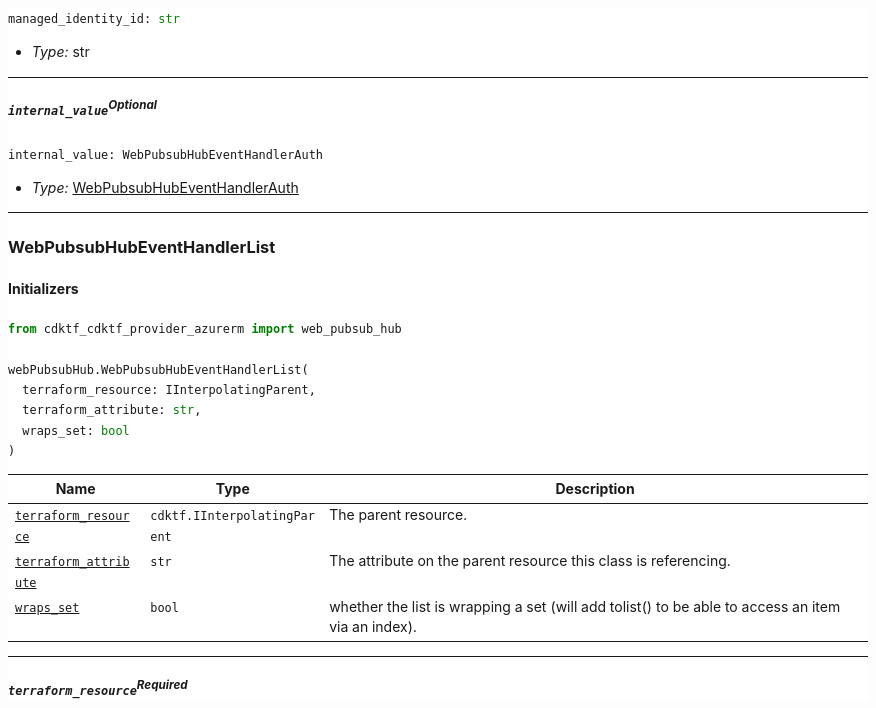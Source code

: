 ```python
managed_identity_id: str
```

- *Type:* str

---

##### `internal_value`<sup>Optional</sup> <a name="internal_value" id="@cdktf/provider-azurerm.webPubsubHub.WebPubsubHubEventHandlerAuthOutputReference.property.internalValue"></a>

```python
internal_value: WebPubsubHubEventHandlerAuth
```

- *Type:* <a href="#@cdktf/provider-azurerm.webPubsubHub.WebPubsubHubEventHandlerAuth">WebPubsubHubEventHandlerAuth</a>

---


### WebPubsubHubEventHandlerList <a name="WebPubsubHubEventHandlerList" id="@cdktf/provider-azurerm.webPubsubHub.WebPubsubHubEventHandlerList"></a>

#### Initializers <a name="Initializers" id="@cdktf/provider-azurerm.webPubsubHub.WebPubsubHubEventHandlerList.Initializer"></a>

```python
from cdktf_cdktf_provider_azurerm import web_pubsub_hub

webPubsubHub.WebPubsubHubEventHandlerList(
  terraform_resource: IInterpolatingParent,
  terraform_attribute: str,
  wraps_set: bool
)
```

| **Name** | **Type** | **Description** |
| --- | --- | --- |
| <code><a href="#@cdktf/provider-azurerm.webPubsubHub.WebPubsubHubEventHandlerList.Initializer.parameter.terraformResource">terraform_resource</a></code> | <code>cdktf.IInterpolatingParent</code> | The parent resource. |
| <code><a href="#@cdktf/provider-azurerm.webPubsubHub.WebPubsubHubEventHandlerList.Initializer.parameter.terraformAttribute">terraform_attribute</a></code> | <code>str</code> | The attribute on the parent resource this class is referencing. |
| <code><a href="#@cdktf/provider-azurerm.webPubsubHub.WebPubsubHubEventHandlerList.Initializer.parameter.wrapsSet">wraps_set</a></code> | <code>bool</code> | whether the list is wrapping a set (will add tolist() to be able to access an item via an index). |

---

##### `terraform_resource`<sup>Required</sup> <a name="terraform_resource" id="@cdktf/provider-azurerm.webPubsubHub.WebPubsubHubEventHandlerList.Initializer.parameter.terraformResource"></a>
